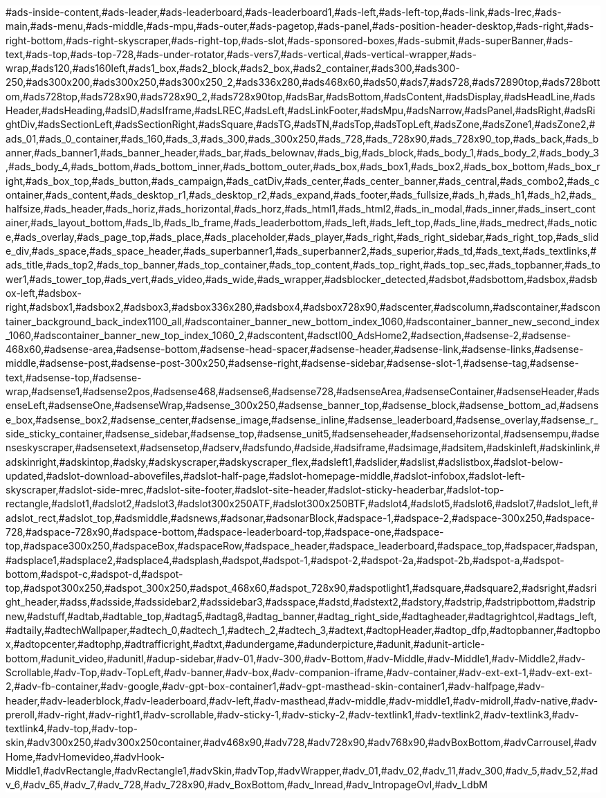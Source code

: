 #ads-inside-content,#ads-leader,#ads-leaderboard,#ads-leaderboard1,#ads-left,#ads-left-top,#ads-link,#ads-lrec,#ads-main,#ads-menu,#ads-middle,#ads-mpu,#ads-outer,#ads-pagetop,#ads-panel,#ads-position-header-desktop,#ads-right,#ads-right-bottom,#ads-right-skyscraper,#ads-right-top,#ads-slot,#ads-sponsored-boxes,#ads-submit,#ads-superBanner,#ads-text,#ads-top,#ads-top-728,#ads-under-rotator,#ads-vers7,#ads-vertical,#ads-vertical-wrapper,#ads-wrap,#ads120,#ads160left,#ads1_box,#ads2_block,#ads2_box,#ads2_container,#ads300,#ads300-250,#ads300x200,#ads300x250,#ads300x250_2,#ads336x280,#ads468x60,#ads50,#ads7,#ads728,#ads72890top,#ads728bottom,#ads728top,#ads728x90,#ads728x90_2,#ads728x90top,#adsBar,#adsBottom,#adsContent,#adsDisplay,#adsHeadLine,#adsHeader,#adsHeading,#adsID,#adsIframe,#adsLREC,#adsLeft,#adsLinkFooter,#adsMpu,#adsNarrow,#adsPanel,#adsRight,#adsRightDiv,#adsSectionLeft,#adsSectionRight,#adsSquare,#adsTG,#adsTN,#adsTop,#adsTopLeft,#adsZone,#adsZone1,#adsZone2,#ads_01,#ads_0_container,#ads_160,#ads_3,#ads_300,#ads_300x250,#ads_728,#ads_728x90,#ads_728x90_top,#ads_back,#ads_banner,#ads_banner1,#ads_banner_header,#ads_bar,#ads_belownav,#ads_big,#ads_block,#ads_body_1,#ads_body_2,#ads_body_3,#ads_body_4,#ads_bottom,#ads_bottom_inner,#ads_bottom_outer,#ads_box,#ads_box1,#ads_box2,#ads_box_bottom,#ads_box_right,#ads_box_top,#ads_button,#ads_campaign,#ads_catDiv,#ads_center,#ads_center_banner,#ads_central,#ads_combo2,#ads_container,#ads_content,#ads_desktop_r1,#ads_desktop_r2,#ads_expand,#ads_footer,#ads_fullsize,#ads_h,#ads_h1,#ads_h2,#ads_halfsize,#ads_header,#ads_horiz,#ads_horizontal,#ads_horz,#ads_html1,#ads_html2,#ads_in_modal,#ads_inner,#ads_insert_container,#ads_layout_bottom,#ads_lb,#ads_lb_frame,#ads_leaderbottom,#ads_left,#ads_left_top,#ads_line,#ads_medrect,#ads_notice,#ads_overlay,#ads_page_top,#ads_place,#ads_placeholder,#ads_player,#ads_right,#ads_right_sidebar,#ads_right_top,#ads_slide_div,#ads_space,#ads_space_header,#ads_superbanner1,#ads_superbanner2,#ads_superior,#ads_td,#ads_text,#ads_textlinks,#ads_title,#ads_top2,#ads_top_banner,#ads_top_container,#ads_top_content,#ads_top_right,#ads_top_sec,#ads_topbanner,#ads_tower1,#ads_tower_top,#ads_vert,#ads_video,#ads_wide,#ads_wrapper,#adsblocker_detected,#adsbot,#adsbottom,#adsbox,#adsbox-left,#adsbox-right,#adsbox1,#adsbox2,#adsbox3,#adsbox336x280,#adsbox4,#adsbox728x90,#adscenter,#adscolumn,#adscontainer,#adscontainer_background_back_index1100_all,#adscontainer_banner_new_bottom_index_1060,#adscontainer_banner_new_second_index_1060,#adscontainer_banner_new_top_index_1060_2,#adscontent,#adsctl00_AdsHome2,#adsection,#adsense-2,#adsense-468x60,#adsense-area,#adsense-bottom,#adsense-head-spacer,#adsense-header,#adsense-link,#adsense-links,#adsense-middle,#adsense-post,#adsense-post-300x250,#adsense-right,#adsense-sidebar,#adsense-slot-1,#adsense-tag,#adsense-text,#adsense-top,#adsense-wrap,#adsense1,#adsense2pos,#adsense468,#adsense6,#adsense728,#adsenseArea,#adsenseContainer,#adsenseHeader,#adsenseLeft,#adsenseOne,#adsenseWrap,#adsense_300x250,#adsense_banner_top,#adsense_block,#adsense_bottom_ad,#adsense_box,#adsense_box2,#adsense_center,#adsense_image,#adsense_inline,#adsense_leaderboard,#adsense_overlay,#adsense_r_side_sticky_container,#adsense_sidebar,#adsense_top,#adsense_unit5,#adsenseheader,#adsensehorizontal,#adsensempu,#adsenseskyscraper,#adsensetext,#adsensetop,#adserv,#adsfundo,#adside,#adsiframe,#adsimage,#adsitem,#adskinleft,#adskinlink,#adskinright,#adskintop,#adsky,#adskyscraper,#adskyscraper_flex,#adsleft1,#adslider,#adslist,#adslistbox,#adslot-below-updated,#adslot-download-abovefiles,#adslot-half-page,#adslot-homepage-middle,#adslot-infobox,#adslot-left-skyscraper,#adslot-side-mrec,#adslot-site-footer,#adslot-site-header,#adslot-sticky-headerbar,#adslot-top-rectangle,#adslot1,#adslot2,#adslot3,#adslot300x250ATF,#adslot300x250BTF,#adslot4,#adslot5,#adslot6,#adslot7,#adslot_left,#adslot_rect,#adslot_top,#adsmiddle,#adsnews,#adsonar,#adsonarBlock,#adspace-1,#adspace-2,#adspace-300x250,#adspace-728,#adspace-728x90,#adspace-bottom,#adspace-leaderboard-top,#adspace-one,#adspace-top,#adspace300x250,#adspaceBox,#adspaceRow,#adspace_header,#adspace_leaderboard,#adspace_top,#adspacer,#adspan,#adsplace1,#adsplace2,#adsplace4,#adsplash,#adspot,#adspot-1,#adspot-2,#adspot-2a,#adspot-2b,#adspot-a,#adspot-bottom,#adspot-c,#adspot-d,#adspot-top,#adspot300x250,#adspot_300x250,#adspot_468x60,#adspot_728x90,#adspotlight1,#adsquare,#adsquare2,#adsright,#adsright_header,#adss,#adsside,#adssidebar2,#adssidebar3,#adsspace,#adstd,#adstext2,#adstory,#adstrip,#adstripbottom,#adstripnew,#adstuff,#adtab,#adtable_top,#adtag5,#adtag8,#adtag_banner,#adtag_right_side,#adtagheader,#adtagrightcol,#adtags_left,#adtaily,#adtechWallpaper,#adtech_0,#adtech_1,#adtech_2,#adtech_3,#adtext,#adtopHeader,#adtop_dfp,#adtopbanner,#adtopbox,#adtopcenter,#adtophp,#adtrafficright,#adtxt,#adundergame,#adunderpicture,#adunit,#adunit-article-bottom,#adunit_video,#adunitl,#adup-sidebar,#adv-01,#adv-300,#adv-Bottom,#adv-Middle,#adv-Middle1,#adv-Middle2,#adv-Scrollable,#adv-Top,#adv-TopLeft,#adv-banner,#adv-box,#adv-companion-iframe,#adv-container,#adv-ext-ext-1,#adv-ext-ext-2,#adv-fb-container,#adv-google,#adv-gpt-box-container1,#adv-gpt-masthead-skin-container1,#adv-halfpage,#adv-header,#adv-leaderblock,#adv-leaderboard,#adv-left,#adv-masthead,#adv-middle,#adv-middle1,#adv-midroll,#adv-native,#adv-preroll,#adv-right,#adv-right1,#adv-scrollable,#adv-sticky-1,#adv-sticky-2,#adv-textlink1,#adv-textlink2,#adv-textlink3,#adv-textlink4,#adv-top,#adv-top-skin,#adv300x250,#adv300x250container,#adv468x90,#adv728,#adv728x90,#adv768x90,#advBoxBottom,#advCarrousel,#advHome,#advHomevideo,#advHook-Middle1,#advRectangle,#advRectangle1,#advSkin,#advTop,#advWrapper,#adv_01,#adv_02,#adv_11,#adv_300,#adv_5,#adv_52,#adv_6,#adv_65,#adv_7,#adv_728,#adv_728x90,#adv_BoxBottom,#adv_Inread,#adv_IntropageOvl,#adv_LdbM